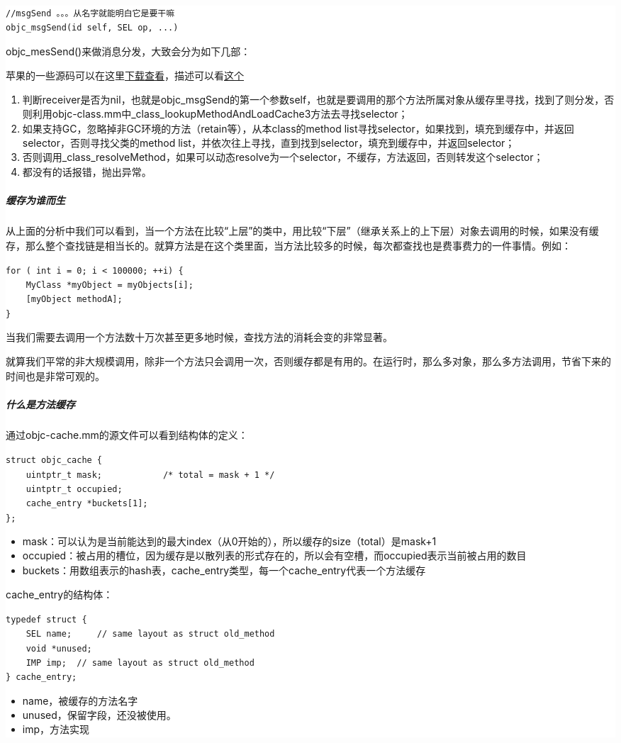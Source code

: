 ```
//msgSend 。。。从名字就能明白它是要干嘛
objc_msgSend(id self, SEL op, ...)
```
objc_mesSend()来做消息分发，大致会分为如下几部：

苹果的一些源码可以在这里[下载查看](https://opensource.apple.com/tarballs/)，描述可以看[这个](#https://developer.apple.com/documentation/objectivec/1456712-objc_msgsend)

1. 判断receiver是否为nil，也就是objc_msgSend的第一个参数self，也就是要调用的那个方法所属对象从缓存里寻找，找到了则分发，否则利用objc-class.mm中_class_lookupMethodAndLoadCache3方法去寻找selector；
2. 如果支持GC，忽略掉非GC环境的方法（retain等），从本class的method list寻找selector，如果找到，填充到缓存中，并返回selector，否则寻找父类的method list，并依次往上寻找，直到找到selector，填充到缓存中，并返回selector；
3. 否则调用_class_resolveMethod，如果可以动态resolve为一个selector，不缓存，方法返回，否则转发这个selector；
4. 都没有的话报错，抛出异常。

##### 缓存为谁而生
从上面的分析中我们可以看到，当一个方法在比较“上层”的类中，用比较“下层”（继承关系上的上下层）对象去调用的时候，如果没有缓存，那么整个查找链是相当长的。就算方法是在这个类里面，当方法比较多的时候，每次都查找也是费事费力的一件事情。例如：

```
for ( int i = 0; i < 100000; ++i) {
    MyClass *myObject = myObjects[i];
    [myObject methodA];
}
```
当我们需要去调用一个方法数十万次甚至更多地时候，查找方法的消耗会变的非常显著。

就算我们平常的非大规模调用，除非一个方法只会调用一次，否则缓存都是有用的。在运行时，那么多对象，那么多方法调用，节省下来的时间也是非常可观的。

##### 什么是方法缓存
通过objc-cache.mm的源文件可以看到结构体的定义：

```
struct objc_cache {
    uintptr_t mask;            /* total = mask + 1 */
    uintptr_t occupied;       
    cache_entry *buckets[1];
};
```
- mask：可以认为是当前能达到的最大index（从0开始的），所以缓存的size（total）是mask+1
- occupied：被占用的槽位，因为缓存是以散列表的形式存在的，所以会有空槽，而occupied表示当前被占用的数目
- buckets：用数组表示的hash表，cache_entry类型，每一个cache_entry代表一个方法缓存

cache_entry的结构体：
```
typedef struct {
    SEL name;     // same layout as struct old_method
    void *unused;
    IMP imp;  // same layout as struct old_method
} cache_entry;
```
- name，被缓存的方法名字
- unused，保留字段，还没被使用。
- imp，方法实现
